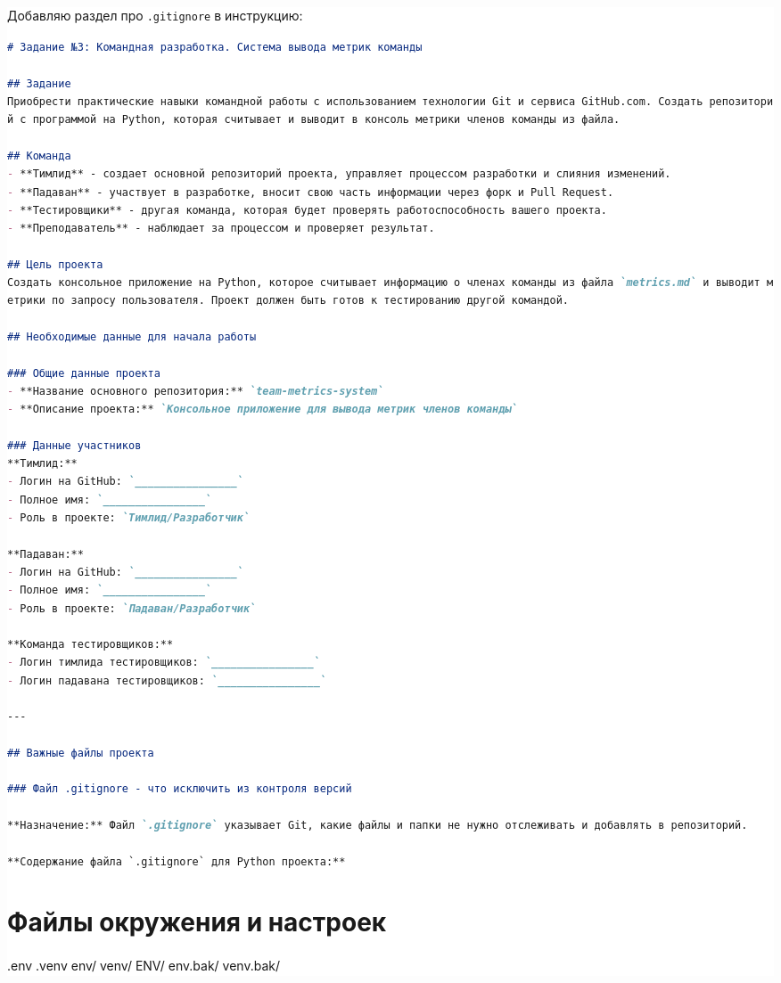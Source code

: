 Добавляю раздел про `.gitignore` в инструкцию:

```markdown
# Задание №3: Командная разработка. Система вывода метрик команды

## Задание
Приобрести практические навыки командной работы с использованием технологии Git и сервиса GitHub.com. Создать репозиторий с программой на Python, которая считывает и выводит в консоль метрики членов команды из файла.

## Команда
- **Тимлид** - создает основной репозиторий проекта, управляет процессом разработки и слияния изменений.
- **Падаван** - участвует в разработке, вносит свою часть информации через форк и Pull Request.
- **Тестировщики** - другая команда, которая будет проверять работоспособность вашего проекта.
- **Преподаватель** - наблюдает за процессом и проверяет результат.

## Цель проекта
Создать консольное приложение на Python, которое считывает информацию о членах команды из файла `metrics.md` и выводит метрики по запросу пользователя. Проект должен быть готов к тестированию другой командой.

## Необходимые данные для начала работы

### Общие данные проекта
- **Название основного репозитория:** `team-metrics-system`
- **Описание проекта:** `Консольное приложение для вывода метрик членов команды`

### Данные участников
**Тимлид:**
- Логин на GitHub: `________________`
- Полное имя: `________________`
- Роль в проекте: `Тимлид/Разработчик`

**Падаван:**
- Логин на GitHub: `________________`
- Полное имя: `________________`
- Роль в проекте: `Падаван/Разработчик`

**Команда тестировщиков:**
- Логин тимлида тестировщиков: `________________`
- Логин падавана тестировщиков: `________________`

---

## Важные файлы проекта

### Файл .gitignore - что исключить из контроля версий

**Назначение:** Файл `.gitignore` указывает Git, какие файлы и папки не нужно отслеживать и добавлять в репозиторий.

**Содержание файла `.gitignore` для Python проекта:**
```
# Файлы окружения и настроек
.env
.venv
env/
venv/
ENV/
env.bak/
venv.bak/
